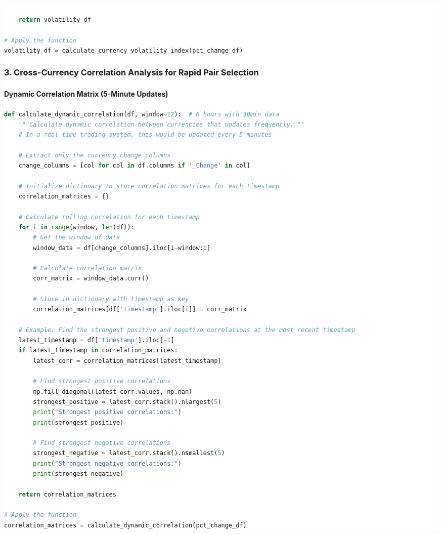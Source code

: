 ```python
    
    return volatility_df

# Apply the function
volatility_df = calculate_currency_volatility_index(pct_change_df)
```

### 3. Cross-Currency Correlation Analysis for Rapid Pair Selection

#### Dynamic Correlation Matrix (5-Minute Updates)

```python
def calculate_dynamic_correlation(df, window=12):  # 6 hours with 30min data
    """Calculate dynamic correlation between currencies that updates frequently."""
    # In a real-time trading system, this would be updated every 5 minutes
    
    # Extract only the currency change columns
    change_columns = [col for col in df.columns if '_Change' in col]
    
    # Initialize dictionary to store correlation matrices for each timestamp
    correlation_matrices = {}
    
    # Calculate rolling correlation for each timestamp
    for i in range(window, len(df)):
        # Get the window of data
        window_data = df[change_columns].iloc[i-window:i]
        
        # Calculate correlation matrix
        corr_matrix = window_data.corr()
        
        # Store in dictionary with timestamp as key
        correlation_matrices[df['timestamp'].iloc[i]] = corr_matrix
    
    # Example: Find the strongest positive and negative correlations at the most recent timestamp
    latest_timestamp = df['timestamp'].iloc[-1]
    if latest_timestamp in correlation_matrices:
        latest_corr = correlation_matrices[latest_timestamp]
        
        # Find strongest positive correlations
        np.fill_diagonal(latest_corr.values, np.nan)
        strongest_positive = latest_corr.stack().nlargest(5)
        print("Strongest positive correlations:")
        print(strongest_positive)
        
        # Find strongest negative correlations
        strongest_negative = latest_corr.stack().nsmallest(5)
        print("Strongest negative correlations:")
        print(strongest_negative)
    
    return correlation_matrices

# Apply the function
correlation_matrices = calculate_dynamic_correlation(pct_change_df)
```
